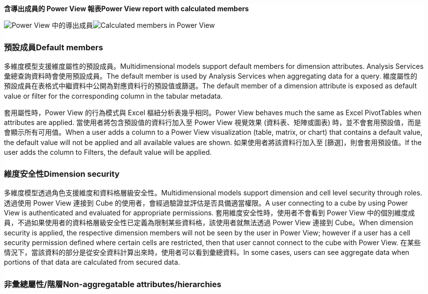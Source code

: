  <span data-ttu-id="f9060-203">**含導出成員的 Power View 報表**</span><span class="sxs-lookup"><span data-stu-id="f9060-203">**Power View report with calculated members**</span></span>  
  
 <span data-ttu-id="f9060-204">![Power View 中的導出成員](../media/daxmd-calcmembersinpowerview.gif "Power View 中的導出成員")</span><span class="sxs-lookup"><span data-stu-id="f9060-204">![Calculated members in Power View](../media/daxmd-calcmembersinpowerview.gif "Calculated members in Power View")</span></span>  
  
### <a name="default-members"></a><span data-ttu-id="f9060-205">預設成員</span><span class="sxs-lookup"><span data-stu-id="f9060-205">Default members</span></span>  
 <span data-ttu-id="f9060-206">多維度模型支援維度屬性的預設成員。</span><span class="sxs-lookup"><span data-stu-id="f9060-206">Multidimensional models support default members for dimension attributes.</span></span> <span data-ttu-id="f9060-207">Analysis Services 彙總查詢資料時會使用預設成員。</span><span class="sxs-lookup"><span data-stu-id="f9060-207">The default member is used by Analysis Services when aggregating data for a query.</span></span> <span data-ttu-id="f9060-208">維度屬性的預設成員在表格式中繼資料中公開為對應資料行的預設值或篩選。</span><span class="sxs-lookup"><span data-stu-id="f9060-208">The default member of a dimension attribute is exposed as default value or filter for the corresponding column in the tabular metadata.</span></span>  
  
 <span data-ttu-id="f9060-209">套用屬性時，Power View 的行為模式與 Excel 樞紐分析表幾乎相同。</span><span class="sxs-lookup"><span data-stu-id="f9060-209">Power View behaves much the same as Excel PivotTables when attributes are applied.</span></span> <span data-ttu-id="f9060-210">當使用者將包含預設值的資料行加入至 Power View 視覺效果 (資料表、矩陣或圖表) 時，並不會套用預設值，而是會顯示所有可用值。</span><span class="sxs-lookup"><span data-stu-id="f9060-210">When a user adds a column to a Power View visualization (table, matrix, or chart) that contains a default value, the default value will not be applied and all available values are shown.</span></span> <span data-ttu-id="f9060-211">如果使用者將該資料行加入至 [篩選]，則會套用預設值。</span><span class="sxs-lookup"><span data-stu-id="f9060-211">If the user adds the column to Filters, the default value will be applied.</span></span>  
  
### <a name="dimension-security"></a><span data-ttu-id="f9060-212">維度安全性</span><span class="sxs-lookup"><span data-stu-id="f9060-212">Dimension security</span></span>  
 <span data-ttu-id="f9060-213">多維度模型透過角色支援維度和資料格層級安全性。</span><span class="sxs-lookup"><span data-stu-id="f9060-213">Multidimensional models support dimension and cell level security through roles.</span></span> <span data-ttu-id="f9060-214">透過使用 Power View 連接到 Cube 的使用者，會經過驗證並評估是否具備適當權限。</span><span class="sxs-lookup"><span data-stu-id="f9060-214">A user connecting to a cube by using Power View is authenticated and evaluated for appropriate permissions.</span></span> <span data-ttu-id="f9060-215">套用維度安全性時，使用者不會看到 Power View 中的個別維度成員，不過如果使用者的資料格層級安全性已定義為限制某些資料格，該使用者就無法透過 Power View 連接到 Cube。</span><span class="sxs-lookup"><span data-stu-id="f9060-215">When dimension security is applied, the respective dimension members will not be seen by the user in Power View; however if a user has a cell security permission defined where certain cells are restricted, then that user cannot connect to the cube with Power View.</span></span> <span data-ttu-id="f9060-216">在某些情況下，當該資料的部分是從安全資料計算出來時，使用者可以看到彙總資料。</span><span class="sxs-lookup"><span data-stu-id="f9060-216">In some cases, users can see aggregate data when portions of that data are calculated from secured data.</span></span>  
  
### <a name="non-aggregatable-attributeshierarchies"></a><span data-ttu-id="f9060-217">非彙總屬性/階層</span><span class="sxs-lookup"><span data-stu-id="f9060-217">Non-aggregatable attributes/hierarchies</span></span>  